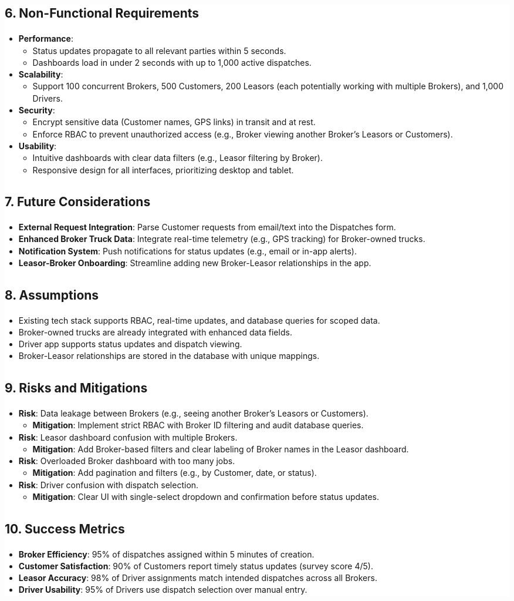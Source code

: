 ## 6. Non-Functional Requirements
- **Performance**:
  - Status updates propagate to all relevant parties within 5 seconds.
  - Dashboards load in under 2 seconds with up to 1,000 active dispatches.
- **Scalability**:
  - Support 100 concurrent Brokers, 500 Customers, 200 Leasors (each potentially working with multiple Brokers), and 1,000 Drivers.
- **Security**:
  - Encrypt sensitive data (Customer names, GPS links) in transit and at rest.
  - Enforce RBAC to prevent unauthorized access (e.g., Broker viewing another Broker’s Leasors or Customers).
- **Usability**:
  - Intuitive dashboards with clear data filters (e.g., Leasor filtering by Broker).
  - Responsive design for all interfaces, prioritizing desktop and tablet.

## 7. Future Considerations
- **External Request Integration**: Parse Customer requests from email/text into the Dispatches form.
- **Enhanced Broker Truck Data**: Integrate real-time telemetry (e.g., GPS tracking) for Broker-owned trucks.
- **Notification System**: Push notifications for status updates (e.g., email or in-app alerts).
- **Leasor-Broker Onboarding**: Streamline adding new Broker-Leasor relationships in the app.

## 8. Assumptions
- Existing tech stack supports RBAC, real-time updates, and database queries for scoped data.
- Broker-owned trucks are already integrated with enhanced data fields.
- Driver app supports status updates and dispatch viewing.
- Broker-Leasor relationships are stored in the database with unique mappings.

## 9. Risks and Mitigations
- **Risk**: Data leakage between Brokers (e.g., seeing another Broker’s Leasors or Customers).
  - **Mitigation**: Implement strict RBAC with Broker ID filtering and audit database queries.
- **Risk**: Leasor dashboard confusion with multiple Brokers.
  - **Mitigation**: Add Broker-based filters and clear labeling of Broker names in the Leasor dashboard.
- **Risk**: Overloaded Broker dashboard with too many jobs.
  - **Mitigation**: Add pagination and filters (e.g., by Customer, date, or status).
- **Risk**: Driver confusion with dispatch selection.
  - **Mitigation**: Clear UI with single-select dropdown and confirmation before status updates.

## 10. Success Metrics
- **Broker Efficiency**: 95% of dispatches assigned within 5 minutes of creation.
- **Customer Satisfaction**: 90% of Customers report timely status updates (survey score 4/5).
- **Leasor Accuracy**: 98% of Driver assignments match intended dispatches across all Brokers.
- **Driver Usability**: 95% of Drivers use dispatch selection over manual entry.
